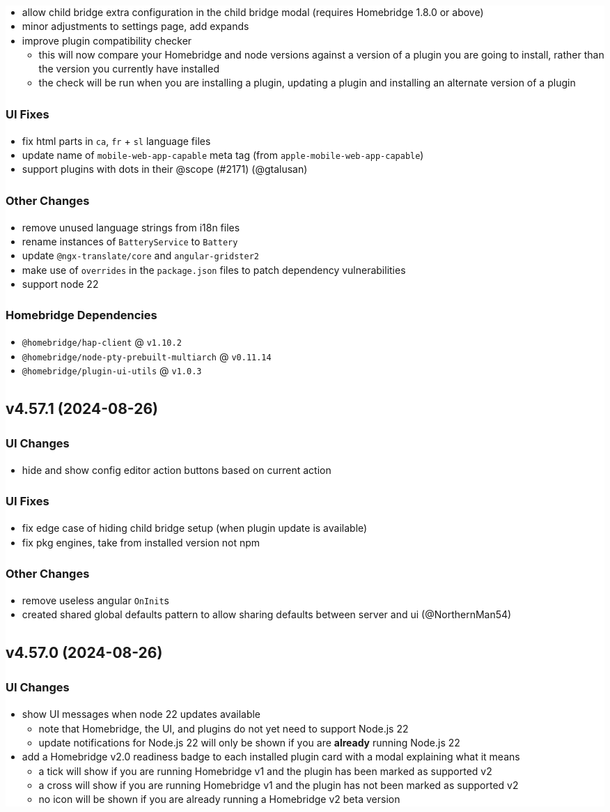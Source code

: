 - allow child bridge extra configuration in the child bridge modal (requires Homebridge 1.8.0 or above)
- minor adjustments to settings page, add expands
- improve plugin compatibility checker
  - this will now compare your Homebridge and node versions against a version of a plugin you are going to install, rather than the version you currently have installed
  - the check will be run when you are installing a plugin, updating a plugin and installing an alternate version of a plugin

### UI Fixes

- fix html parts in `ca`, `fr` + `sl` language files
- update name of `mobile-web-app-capable` meta tag (from `apple-mobile-web-app-capable`)
- support plugins with dots in their @scope (#2171) (@gtalusan)

### Other Changes

- remove unused language strings from i18n files
- rename instances of `BatteryService` to `Battery`
- update `@ngx-translate/core` and `angular-gridster2`
- make use of `overrides` in the `package.json` files to patch dependency vulnerabilities
- support node 22

### Homebridge Dependencies

- `@homebridge/hap-client` @ `v1.10.2`
- `@homebridge/node-pty-prebuilt-multiarch` @ `v0.11.14`
- `@homebridge/plugin-ui-utils` @ `v1.0.3`

## v4.57.1 (2024-08-26)

### UI Changes

- hide and show config editor action buttons based on current action

### UI Fixes

- fix edge case of hiding child bridge setup (when plugin update is available)
- fix pkg engines, take from installed version not npm

### Other Changes

- remove useless angular `OnInit`s
- created shared global defaults pattern to allow sharing defaults between server and ui (@NorthernMan54)

## v4.57.0 (2024-08-26)

### UI Changes

- show UI messages when node 22 updates available
  - note that Homebridge, the UI, and plugins do not yet need to support Node.js 22
  - update notifications for Node.js 22 will only be shown if you are **already** running Node.js 22
- add a Homebridge v2.0 readiness badge to each installed plugin card with a modal explaining what it means
  - a tick will show if you are running Homebridge v1 and the plugin has been marked as supported v2
  - a cross will show if you are running Homebridge v1 and the plugin has not been marked as supported v2
  - no icon will be shown if you are already running a Homebridge v2 beta version
